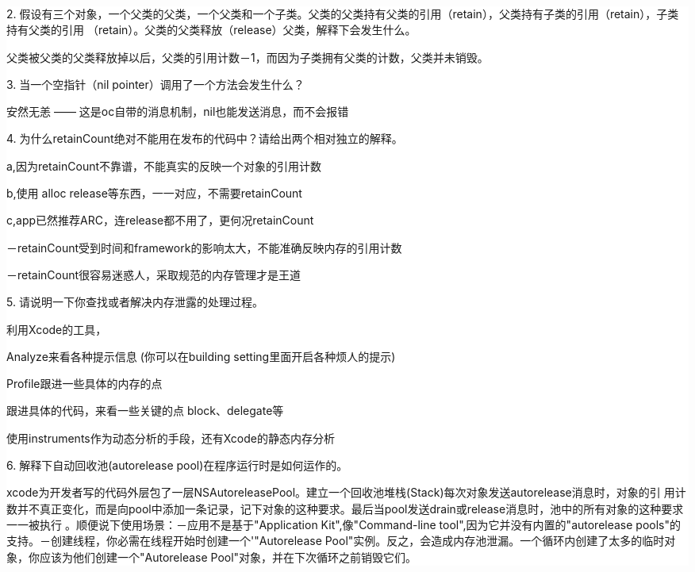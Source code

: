 
2\. 假设有三个对象，一个父类的父类，一个父类和一个子类。父类的父类持有父类的引用（retain），父类持有子类的引用（retain），子类持有父类的引用
（retain）。父类的父类释放（release）父类，解释下会发生什么。

  

父类被父类的父类释放掉以后，父类的引用计数－1，而因为子类拥有父类的计数，父类并未销毁。

  

3\. 当一个空指针（nil pointer）调用了一个方法会发生什么？

  

安然无恙 —— 这是oc自带的消息机制，nil也能发送消息，而不会报错

  

4\. 为什么retainCount绝对不能用在发布的代码中？请给出两个相对独立的解释。

  

a,因为retainCount不靠谱，不能真实的反映一个对象的引用计数

  

b,使用 alloc release等东西，一一对应，不需要retainCount

c,app已然推荐ARC，连release都不用了，更何况retainCount

  

－retainCount受到时间和framework的影响太大，不能准确反映内存的引用计数

  

－retainCount很容易迷惑人，采取规范的内存管理才是王道

  

5\. 请说明一下你查找或者解决内存泄露的处理过程。

  

利用Xcode的工具，

  

Analyze来看各种提示信息 (你可以在building setting里面开启各种烦人的提示)

Profile跟进一些具体的内存的点

  

跟进具体的代码，来看一些关键的点 block、delegate等

  

使用instruments作为动态分析的手段，还有Xcode的静态内存分析

  

6\. 解释下自动回收池(autorelease pool)在程序运行时是如何运作的。

  

xcode为开发者写的代码外层包了一层NSAutoreleasePool。建立一个回收池堆栈(Stack)每次对象发送autorelease消息时，对象的引
用计数并不真正变化，而是向pool中添加一条记录，记下对象的这种要求。最后当pool发送drain或release消息时，池中的所有对象的这种要求一一被执行
。顺便说下使用场景：－应用不是基于"Application Kit",像"Command-line tool",因为它并没有内置的"autorelease
pools"的支持。－创建线程，你必需在线程开始时创建一个'"Autorelease
Pool"实例。反之，会造成内存池泄漏。一个循环内创建了太多的临时对象，你应该为他们创建一个"Autorelease
Pool"对象，并在下次循环之前销毁它们。
